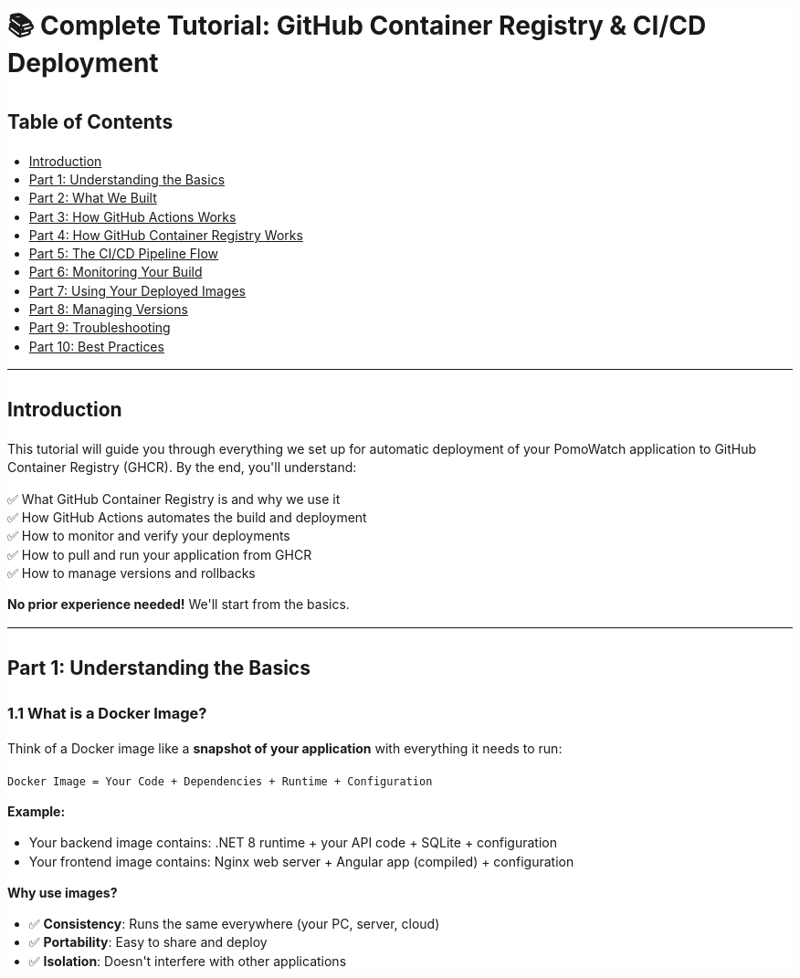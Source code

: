# 📚 Complete Tutorial: GitHub Container Registry & CI/CD Deployment

## Table of Contents
- [Introduction](#introduction)
- [Part 1: Understanding the Basics](#part-1-understanding-the-basics)
- [Part 2: What We Built](#part-2-what-we-built)
- [Part 3: How GitHub Actions Works](#part-3-how-github-actions-works)
- [Part 4: How GitHub Container Registry Works](#part-4-how-github-container-registry-works)
- [Part 5: The CI/CD Pipeline Flow](#part-5-the-cicd-pipeline-flow)
- [Part 6: Monitoring Your Build](#part-6-monitoring-your-build)
- [Part 7: Using Your Deployed Images](#part-7-using-your-deployed-images)
- [Part 8: Managing Versions](#part-8-managing-versions)
- [Part 9: Troubleshooting](#part-9-troubleshooting)
- [Part 10: Best Practices](#part-10-best-practices)

---

## Introduction

This tutorial will guide you through everything we set up for automatic deployment of your PomoWatch application to GitHub Container Registry (GHCR). By the end, you'll understand:

✅ What GitHub Container Registry is and why we use it  
✅ How GitHub Actions automates the build and deployment  
✅ How to monitor and verify your deployments  
✅ How to pull and run your application from GHCR  
✅ How to manage versions and rollbacks  

**No prior experience needed!** We'll start from the basics.

---

## Part 1: Understanding the Basics

### 1.1 What is a Docker Image?

Think of a Docker image like a **snapshot of your application** with everything it needs to run:

```
Docker Image = Your Code + Dependencies + Runtime + Configuration
```

**Example:**
- Your backend image contains: .NET 8 runtime + your API code + SQLite + configuration
- Your frontend image contains: Nginx web server + Angular app (compiled) + configuration

**Why use images?**
- ✅ **Consistency**: Runs the same everywhere (your PC, server, cloud)
- ✅ **Portability**: Easy to share and deploy
- ✅ **Isolation**: Doesn't interfere with other applications
